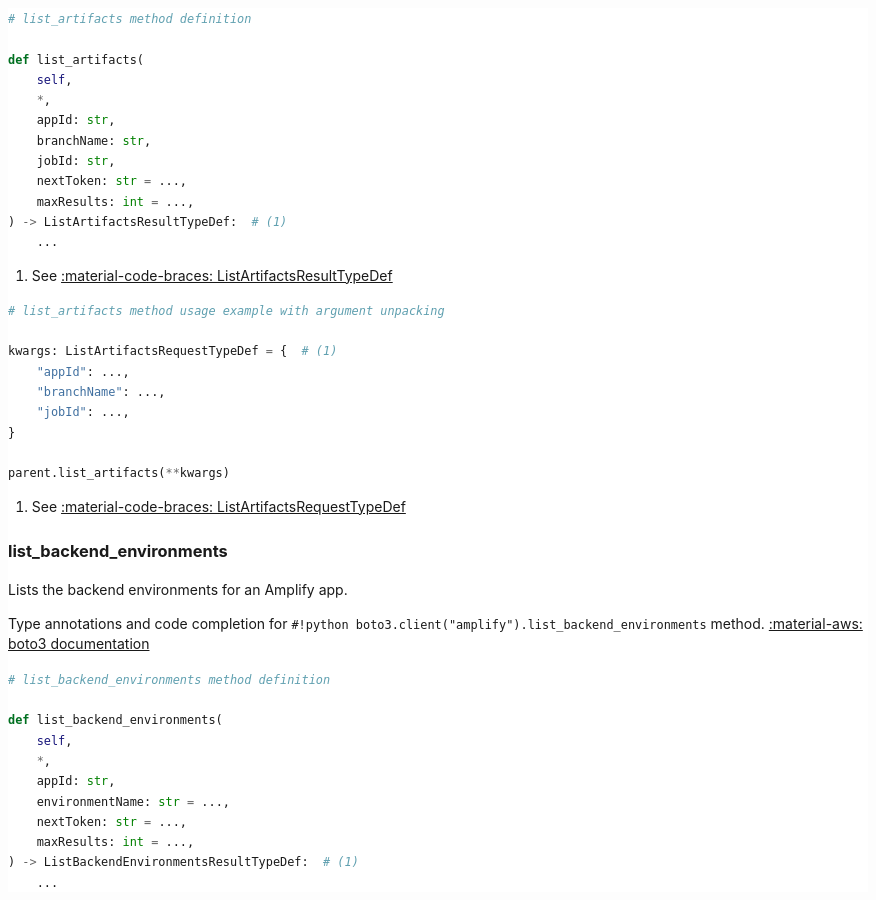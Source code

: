 ```python
# list_artifacts method definition

def list_artifacts(
    self,
    *,
    appId: str,
    branchName: str,
    jobId: str,
    nextToken: str = ...,
    maxResults: int = ...,
) -> ListArtifactsResultTypeDef:  # (1)
    ...
```

1. See [:material-code-braces: ListArtifactsResultTypeDef](./type_defs.md#listartifactsresulttypedef)


```python
# list_artifacts method usage example with argument unpacking

kwargs: ListArtifactsRequestTypeDef = {  # (1)
    "appId": ...,
    "branchName": ...,
    "jobId": ...,
}

parent.list_artifacts(**kwargs)
```

1. See [:material-code-braces: ListArtifactsRequestTypeDef](./type_defs.md#listartifactsrequesttypedef)

### list\_backend\_environments

Lists the backend environments for an Amplify app.

Type annotations and code completion for `#!python boto3.client("amplify").list_backend_environments` method.
[:material-aws: boto3 documentation](https://boto3.amazonaws.com/v1/documentation/api/latest/reference/services/amplify/client/list_backend_environments.html)

```python
# list_backend_environments method definition

def list_backend_environments(
    self,
    *,
    appId: str,
    environmentName: str = ...,
    nextToken: str = ...,
    maxResults: int = ...,
) -> ListBackendEnvironmentsResultTypeDef:  # (1)
    ...
```
